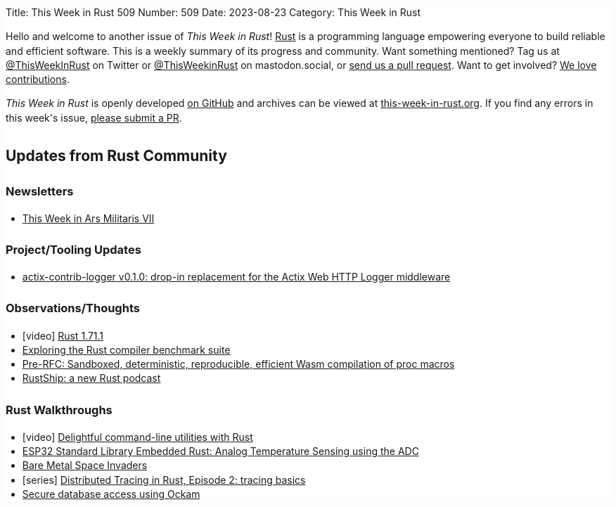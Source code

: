 Title: This Week in Rust 509
Number: 509
Date: 2023-08-23
Category: This Week in Rust

Hello and welcome to another issue of *This Week in Rust*!
[Rust](https://www.rust-lang.org/) is a programming language empowering everyone to build reliable and efficient software.
This is a weekly summary of its progress and community.
Want something mentioned? Tag us at [@ThisWeekInRust](https://twitter.com/ThisWeekInRust) on Twitter or [@ThisWeekinRust](https://mastodon.social/@thisweekinrust) on mastodon.social, or [send us a pull request](https://github.com/rust-lang/this-week-in-rust).
Want to get involved? [We love contributions](https://github.com/rust-lang/rust/blob/master/CONTRIBUTING.md).

*This Week in Rust* is openly developed [on GitHub](https://github.com/rust-lang/this-week-in-rust) and archives can be viewed at [this-week-in-rust.org](https://this-week-in-rust.org/).
If you find any errors in this week's issue, [please submit a PR](https://github.com/rust-lang/this-week-in-rust/pulls).

## Updates from Rust Community



### Newsletters

* [This Week in Ars Militaris VII](https://arsmilitaris.com/#this-week-in-ars-militaris-vii)

### Project/Tooling Updates

* [actix-contrib-logger v0.1.0: drop-in replacement for the Actix Web HTTP Logger middleware](https://github.com/mrsarm/rust-actix-contrib-logger)

### Observations/Thoughts

* [video] [Rust 1.71.1](https://youtu.be/djpujv8M7w8)
* [Exploring the Rust compiler benchmark suite](https://kobzol.github.io/rust/rustc/2023/08/18/rustc-benchmark-suite.html)
* [Pre-RFC: Sandboxed, deterministic, reproducible, efficient Wasm compilation of proc macros](https://internals.rust-lang.org/t/pre-rfc-sandboxed-deterministic-reproducible-efficient-wasm-compilation-of-proc-macros/19359)
* [RustShip: a new Rust podcast](https://www.marcoieni.com/2023/08/rustship-a-new-rust-podcast/)

### Rust Walkthroughs

* [video] [Delightful command-line utilities with Rust](https://www.youtube.com/watch?v=Y-LTWNciEks)
* [ESP32 Standard Library Embedded Rust: Analog Temperature Sensing using the ADC](https://apollolabsblog.hashnode.dev/esp32-standard-library-embedded-rust-analog-temperature-sensing-using-the-adc)
* [Bare Metal Space Invaders](https://blog.fponzi.me/2023-08-13-bare-metal-space-invaders.html)
* [series] [Distributed Tracing in Rust, Episode 2: tracing basics](https://heikoseeberger.de/2023-08-18-dist-tracing-2/)
* [Secure database access using Ockam](https://www.ockam.io/blog/basic_web_app)


[submit_crate]: https://users.rust-lang.org/t/crate-of-the-week/2704
[guidelines]: https://users.rust-lang.org/t/twir-call-for-participation/4821
[merged]: https://github.com/search?q=is%3Apr+org%3Arust-lang+is%3Amerged+merged%3A2023-08-14..2023-08-21
[calendar]: https://www.google.com/calendar/embed?src=apd9vmbc22egenmtu5l6c5jbfc%40group.calendar.google.com
[community]: mailto:community-team@rust-lang.org